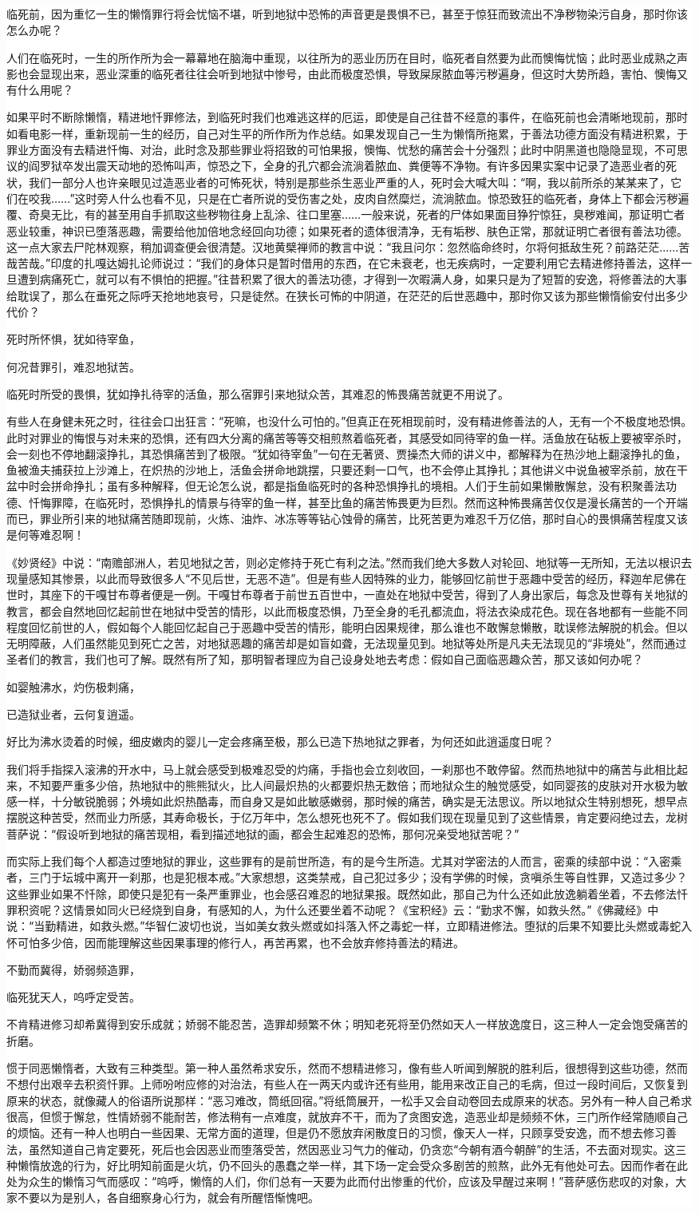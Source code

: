 临死前，因为重忆一生的懒惰罪行将会忧恼不堪，听到地狱中恐怖的声音更是畏惧不已，甚至于惊狂而致流出不净秽物染污自身，那时你该怎么办呢？

人们在临死时，一生的所作所为会一幕幕地在脑海中重现，以往所为的恶业历历在目时，临死者自然要为此而懊悔忧恼；此时恶业成熟之声影也会显现出来，恶业深重的临死者往往会听到地狱中惨号，由此而极度恐惧，导致屎尿脓血等污秽遍身，但这时大势所趋，害怕、懊悔又有什么用呢？

如果平时不断除懒惰，精进地忏罪修法，到临死时我们也难逃这样的厄运，即使是自己往昔不经意的事件，在临死前也会清晰地现前，那时如看电影一样，重新现前一生的经历，自己对生平的所作所为作总结。如果发现自己一生为懒惰所拖累，于善法功德方面没有精进积累，于罪业方面没有去精进忏悔、对治，此时念及那些罪业将招致的可怕果报，懊悔、忧愁的痛苦会十分强烈；此时中阴黑道也隐隐显现，不可思议的阎罗狱卒发出震天动地的恐怖叫声，惊恐之下，全身的孔穴都会流淌着脓血、粪便等不净物。有许多因果实案中记录了造恶业者的死状，我们一部分人也许亲眼见过造恶业者的可怖死状，特别是那些杀生恶业严重的人，死时会大喊大叫：“啊，我以前所杀的某某来了，它们在咬我……”这时旁人什么也看不见，只是在亡者所说的受伤害之处，皮肉自然糜烂，流淌脓血。惊恐致狂的临死者，身体上下都会污秽遍覆、奇臭无比，有的甚至用自手抓取这些秽物往身上乱涂、往口里塞……一般来说，死者的尸体如果面目狰狞惊狂，臭秽难闻，那证明亡者恶业较重，神识已堕落恶趣，需要给他加倍地念经回向功德；如果死者的遗体很清净，无有垢秽、肤色正常，那就证明亡者很有善法功德。这一点大家去尸陀林观察，稍加调查便会很清楚。汉地黄檗禅师的教言中说：“我且问尔：忽然临命终时，尔将何抵敌生死？前路茫茫……苦哉苦哉。”印度的扎嘎达姆扎论师说过：“我们的身体只是暂时借用的东西，在它未衰老，也无疾病时，一定要利用它去精进修持善法，这样一旦遭到病痛死亡，就可以有不惧怕的把握。”往昔积累了很大的善法功德，才得到一次暇满人身，如果只是为了短暂的安逸，将修善法的大事给耽误了，那么在垂死之际呼天抢地地哀号，只是徒然。在狭长可怖的中阴道，在茫茫的后世恶趣中，那时你又该为那些懒惰偷安付出多少代价？

死时所怀惧，犹如待宰鱼，

何况昔罪引，难忍地狱苦。

临死时所受的畏惧，犹如挣扎待宰的活鱼，那么宿罪引来地狱众苦，其难忍的怖畏痛苦就更不用说了。

有些人在身健未死之时，往往会口出狂言：“死嘛，也没什么可怕的。”但真正在死相现前时，没有精进修善法的人，无有一个不极度地恐惧。此时对罪业的悔恨与对未来的恐惧，还有四大分离的痛苦等等交相煎熬着临死者，其感受如同待宰的鱼一样。活鱼放在砧板上要被宰杀时，会一刻也不停地翻滚挣扎，其恐惧痛苦到了极限。“犹如待宰鱼”一句在无著贤、贾操杰大师的讲义中，都解释为在热沙地上翻滚挣扎的鱼，鱼被渔夫捕获拉上沙滩上，在炽热的沙地上，活鱼会拼命地跳摆，只要还剩一口气，也不会停止其挣扎；其他讲义中说鱼被宰杀前，放在干盆中时会拼命挣扎；虽有多种解释，但无论怎么说，都是指鱼临死时的各种恐惧挣扎的境相。人们于生前如果懒散懈怠，没有积聚善法功德、忏悔罪障，在临死时，恐惧挣扎的情景与待宰的鱼一样，甚至比鱼的痛苦怖畏更为巨烈。然而这种怖畏痛苦仅仅是漫长痛苦的一个开端而已，罪业所引来的地狱痛苦随即现前，火炼、油炸、冰冻等等钻心蚀骨的痛苦，比死苦更为难忍千万亿倍，那时自心的畏惧痛苦程度又该是何等难忍啊！

《妙贤经》中说：“南赡部洲人，若见地狱之苦，则必定修持于死亡有利之法。”然而我们绝大多数人对轮回、地狱等一无所知，无法以根识去现量感知其惨景，以此而导致很多人“不见后世，无恶不造”。但是有些人因特殊的业力，能够回忆前世于恶趣中受苦的经历，释迦牟尼佛在世时，其座下的干嘎甘布尊者便是一例。干嘎甘布尊者于前世五百世中，一直处在地狱中受苦，得到了人身出家后，每念及世尊有关地狱的教言，都会自然地回忆起前世在地狱中受苦的情形，以此而极度恐惧，乃至全身的毛孔都流血，将法衣染成花色。现在各地都有一些能不同程度回忆前世的人，假如每个人能回忆起自己于恶趣中受苦的情形，能明白因果规律，那么谁也不敢懈怠懒散，耽误修法解脱的机会。但以无明障蔽，人们虽然能见到死亡之苦，对地狱恶趣的痛苦却是如盲如聋，无法现量见到。地狱等处所是凡夫无法现见的“非境处”，然而通过圣者们的教言，我们也可了解。既然有所了知，那明智者理应为自己设身处地去考虑：假如自己面临恶趣众苦，那又该如何办呢？

如婴触沸水，灼伤极刺痛，

已造狱业者，云何复逍遥。

好比为沸水烫着的时候，细皮嫩肉的婴儿一定会疼痛至极，那么已造下热地狱之罪者，为何还如此逍遥度日呢？

我们将手指探入滚沸的开水中，马上就会感受到极难忍受的灼痛，手指也会立刻收回，一刹那也不敢停留。然而热地狱中的痛苦与此相比起来，不知要严重多少倍，热地狱中的熊熊狱火，比人间最炽热的火都要炽热无数倍；而地狱众生的触觉感受，如同婴孩的皮肤对开水极为敏感一样，十分敏锐脆弱；外境如此炽热酷毒，而自身又是如此敏感嫩弱，那时候的痛苦，确实是无法思议。所以地狱众生特别想死，想早点摆脱这种苦受，然而业力所感，其寿命极长，于亿万年中，怎么想死也死不了。假如我们现在现量见到了这些情景，肯定要闷绝过去，龙树菩萨说：“假设听到地狱的痛苦现相，看到描述地狱的画，都会生起难忍的恐怖，那何况亲受地狱苦呢？”

而实际上我们每个人都造过堕地狱的罪业，这些罪有的是前世所造，有的是今生所造。尤其对学密法的人而言，密乘的续部中说：“入密乘者，三门于坛城中离开一刹那，也是犯根本戒。”大家想想，这类禁戒，自己犯过多少；没有学佛的时候，贪嗔杀生等自性罪，又造过多少？这些罪业如果不忏除，即使只是犯有一条严重罪业，也会感召难忍的地狱果报。既然如此，那自己为什么还如此放逸躺着坐着，不去修法忏罪积资呢？这情景如同火已经烧到自身，有感知的人，为什么还要坐着不动呢？《宝积经》云：“勤求不懈，如救头然。”《佛藏经》中说：“当勤精进，如救头燃。”华智仁波切也说，当如美女救头燃或如抖落入怀之毒蛇一样，立即精进修法。堕狱的后果不知要比头燃或毒蛇入怀可怕多少倍，因而能理解这些因果事理的修行人，再苦再累，也不会放弃修持善法的精进。

不勤而冀得，娇弱频造罪，

临死犹天人，呜呼定受苦。

不肯精进修习却希冀得到安乐成就；娇弱不能忍苦，造罪却频繁不休；明知老死将至仍然如天人一样放逸度日，这三种人一定会饱受痛苦的折磨。

惯于同恶懒惰者，大致有三种类型。第一种人虽然希求安乐，然而不想精进修习，像有些人听闻到解脱的胜利后，很想得到这些功德，然而不想付出艰辛去积资忏罪。上师吩咐应修的对治法，有些人在一两天内或许还有些用，能用来改正自己的毛病，但过一段时间后，又恢复到原来的状态，就像藏人的俗语所说那样：“恶习难改，筒纸回宿。”将纸筒展开，一松手又会自动卷回去成原来的状态。另外有一种人自己希求很高，但惯于懈怠，性情娇弱不能耐苦，修法稍有一点难度，就放弃不干，而为了贪图安逸，造恶业却是频频不休，三门所作经常随顺自己的烦恼。还有一种人也明白一些因果、无常方面的道理，但是仍不愿放弃闲散度日的习惯，像天人一样，只顾享受安逸，而不想去修习善法，虽然知道自己肯定要死，死后也会因恶业而堕落受苦，然因恶业习气力的催动，仍贪恋“今朝有酒今朝醉”的生活，不去面对现实。这三种懒惰放逸的行为，好比明知前面是火坑，仍不回头的愚蠢之举一样，其下场一定会受众多剧苦的煎熬，此外无有他处可去。因而作者在此处为众生的懒惰习气而感叹：“呜呼，懒惰的人们，你们总有一天要为此而付出惨重的代价，应该及早醒过来啊！”菩萨感伤悲叹的对象，大家不要以为是别人，各自细察身心行为，就会有所醒悟惭愧吧。

